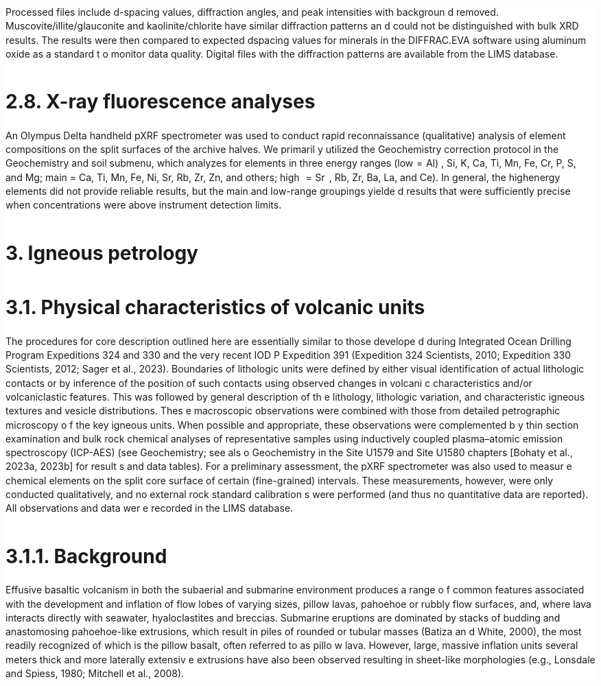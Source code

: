 Processed files include d-spacing values, diffraction angles, and peak intensities with backgroun d removed. Muscovite/illite/glauconite and kaolinite/chlorite have similar diffraction patterns an d could not be distinguished with bulk XRD results. The results were then compared to expected dspacing values for minerals in the DIFFRAC.EVA software using aluminum oxide as a standard t o monitor data quality. Digital files with the diffraction patterns are available from the LIMS database.  

# 2.8. X-ray fluorescence analyses  

An Olympus Delta handheld pXRF spectrometer was used to conduct rapid reconnaissance (qualitative) analysis of element compositions on the split surfaces of the archive halves. We primaril y utilized the Geochemistry correction protocol in the Geochemistry and soil submenu, which analyzes for elements in three energy ranges $(\mathrm{low}=\mathrm{Al})$ , Si, K, Ca, Ti, Mn, Fe, Cr, P, S, and Mg; main $=$ Ca, Ti, Mn, Fe, Ni, Sr, Rb, Zr, Zn, and others; high $=\operatorname{Sr}$ , Rb, Zr, Ba, La, and Ce). In general, the highenergy elements did not provide reliable results, but the main and low-range groupings yielde d results that were sufficiently precise when concentrations were above instrument detection limits.  

# 3. Igneous petrology  

# 3.1. Physical characteristics of volcanic units  

The procedures for core description outlined here are essentially similar to those develope d during Integrated Ocean Drilling Program Expeditions 324 and 330 and the very recent IOD P Expedition 391 (Expedition 324 Scientists, 2010; Expedition 330 Scientists, 2012; Sager et al., 2023). Boundaries of lithologic units were defined by either visual identification of actual lithologic contacts or by inference of the position of such contacts using observed changes in volcani c characteristics and/or volcaniclastic features. This was followed by general description of th e lithology, lithologic variation, and characteristic igneous textures and vesicle distributions. Thes e macroscopic observations were combined with those from detailed petrographic microscopy o f the key igneous units. When possible and appropriate, these observations were complemented b y thin section examination and bulk rock chemical analyses of representative samples using inductively coupled plasma–atomic emission spectroscopy (ICP-AES) (see Geochemistry; see als o Geochemistry in the Site U1579 and Site U1580 chapters [Bohaty et al., 2023a, 2023b] for result s and data tables). For a preliminary assessment, the pXRF spectrometer was also used to measur e chemical elements on the split core surface of certain (fine-grained) intervals. These measurements, however, were only conducted qualitatively, and no external rock standard calibration s were performed (and thus no quantitative data are reported). All observations and data wer e recorded in the LIMS database.  

# 3.1.1. Background  

Effusive basaltic volcanism in both the subaerial and submarine environment produces a range o f common features associated with the development and inflation of flow lobes of varying sizes, pillow lavas, pahoehoe or rubbly flow surfaces, and, where lava interacts directly with seawater, hyaloclastites and breccias. Submarine eruptions are dominated by stacks of budding and anastomosing pahoehoe-like extrusions, which result in piles of rounded or tubular masses (Batiza an d White, 2000), the most readily recognized of which is the pillow basalt, often referred to as pillo w lava. However, large, massive inflation units several meters thick and more laterally extensiv e extrusions have also been observed resulting in sheet-like morphologies (e.g., Lonsdale and Spiess, 1980; Mitchell et al., 2008).  
